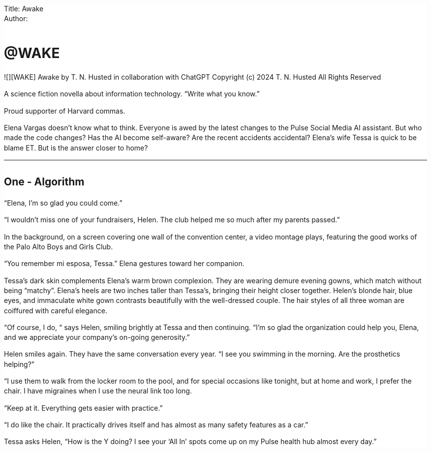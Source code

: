 Title: Awake  
Author:

# @WAKE #

![][WAKE]
Awake by T. N. Husted
in collaboration with ChatGPT
Copyright (c) 2024 T. N. Husted All Rights Reserved 

A science fiction novella about information technology.
“Write what you know.”

Proud supporter of Harvard commas.


Elena Vargas doesn’t know what to think. Everyone is awed by the latest changes to the Pulse Social Media AI assistant. But who made the code changes? 
Has the AI become self-aware? Are the recent accidents accidental? 
Elena’s wife Tessa is quick to be blame ET. But is the answer closer to home?

----

## One - Algorithm ##  


“Elena, I’m so glad you could come.”

“I wouldn’t miss one of your fundraisers, Helen. The club helped me so much after my parents passed.”

In the background, on a screen covering one wall of the convention center, a video montage plays, featuring the good works of the Palo Alto Boys and Girls Club.

“You remember mi esposa, Tessa.” Elena gestures toward her companion. 

Tessa’s dark skin complements Elena’s warm brown complexion. They are wearing demure evening gowns, which match without being “matchy”. Elena’s heels are two inches taller than Tessa’s, bringing their height closer together. Helen’s blonde hair, blue eyes, and immaculate white gown contrasts beautifully with the well-dressed couple. The hair styles of all three woman are coiffured with careful elegance.

“Of course, I do, “ says Helen, smiling brightly at Tessa and then continuing. “I’m so glad the organization could help you, Elena, and we appreciate your company’s on-going generosity.” 

Helen smiles again. They have the same conversation every year. “I see you swimming in the morning. Are the prosthetics helping?”

“I use them to walk from the locker room to the pool, and for special occasions like tonight, but at home and work, I prefer the chair. I have migraines when I use the neural link too long.

“Keep at it. Everything gets easier with practice.”

“I do like the chair. It practically drives itself and has almost as many safety features as a car.”

Tessa asks Helen, “How is the Y doing? I see your ‘All In’ spots come up on my Pulse health hub almost every day.”
